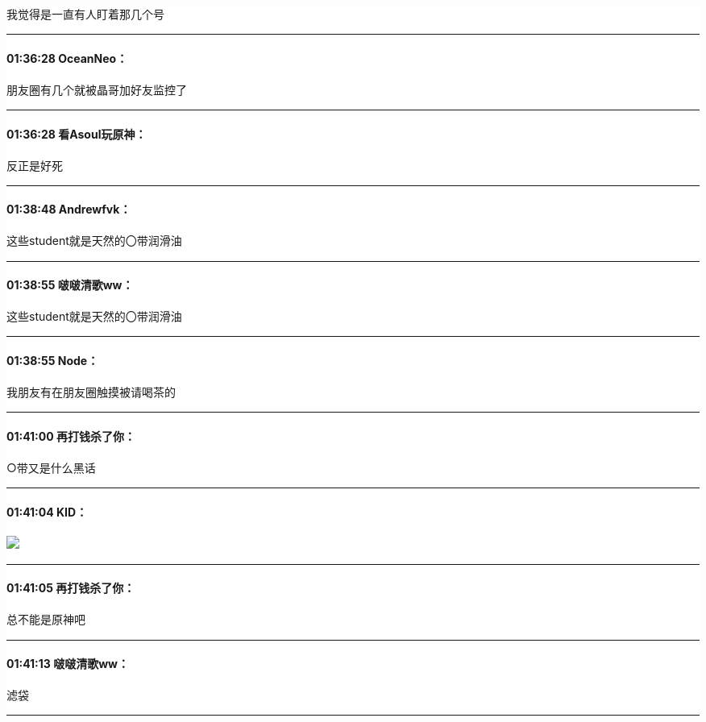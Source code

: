 我觉得是一直有人盯着那几个号

*****

#### 01:36:28  OceanNeo：

朋友圈有几个就被晶哥加好友监控了

*****

#### 01:36:28  看Asoul玩原神：

反正是好死

*****

#### 01:38:48  Andrewfvk：

这些student就是天然的〇带润滑油

*****

#### 01:38:55  啵啵清歌ww：

这些student就是天然的〇带润滑油

*****

#### 01:38:55  Node：

我朋友有在朋友圈触摸被请喝茶的

*****

#### 01:41:00  再打钱杀了你：

○带又是什么黑话

*****

#### 01:41:04  KID：

![](http://gchat.qpic.cn/gchatpic_new/851143121/566651707-2383594348-8CFDAB1A9A204541BB27A0399D31EC83/0?term=2")

*****

#### 01:41:05  再打钱杀了你：

总不能是原神吧

*****

#### 01:41:13  啵啵清歌ww：

滤袋

*****
